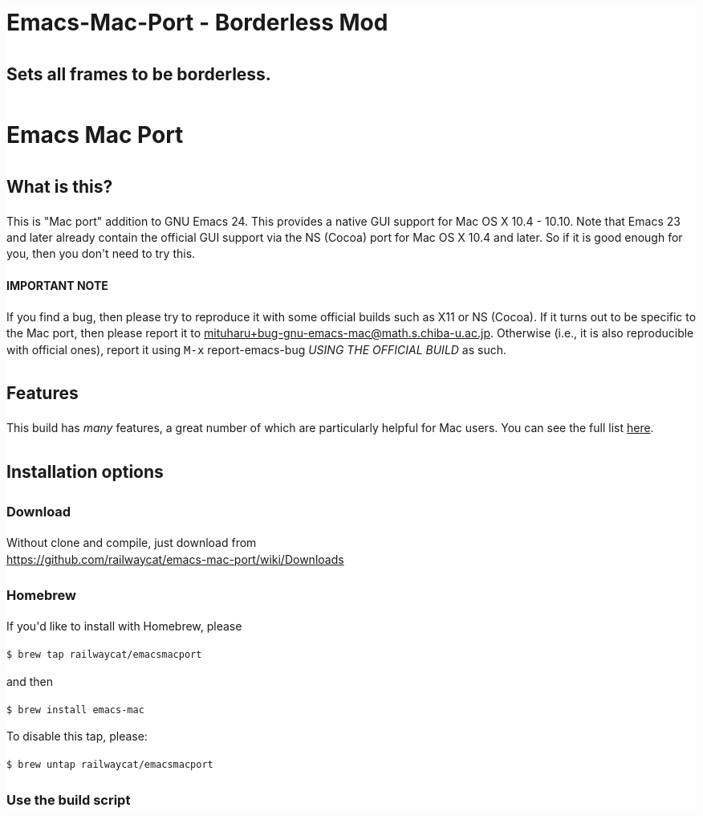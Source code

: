 # Emacs-Mac-Port - Borderless Mod
Sets all frames to be borderless.
---
# Emacs Mac Port

## What is this? ##

This is "Mac port" addition to GNU Emacs 24.  This provides a native
GUI support for Mac OS X 10.4 - 10.10.  Note that Emacs 23 and later
already contain the official GUI support via the NS (Cocoa) port for
Mac OS X 10.4 and later.  So if it is good enough for you, then you
don't need to try this.

#### IMPORTANT NOTE ####

If you find a bug, then please try to reproduce it with some
official builds such as X11 or NS (Cocoa).  If it turns out to be
specific to the Mac port, then please report it to
<a href="mailto:mituharu+bug-gnu-emacs-mac@math.s.chiba-u.ac.jp">mituharu+bug-gnu-emacs-mac@math.s.chiba-u.ac.jp</a>.  Otherwise (i.e.,
it is also reproducible with official ones), report it using <kbd>M-x</kbd>
report-emacs-bug *USING THE OFFICIAL BUILD* as such.

## Features ##
This build has *many* features, a great number of which are particularly helpful for Mac users. You can see the full list <a href="https://github.com/railwaycat/emacs-mac-port/blob/master/README-mac">here</a>. 

## Installation options ##


### Download ###

Without clone and compile, just download from  
https://github.com/railwaycat/emacs-mac-port/wiki/Downloads

### Homebrew ###
If you'd like to install with Homebrew, please

`$ brew tap railwaycat/emacsmacport`

and then
 
`$ brew install emacs-mac`

To disable this tap, please:

`$ brew untap railwaycat/emacsmacport`

### Use the build script ###

